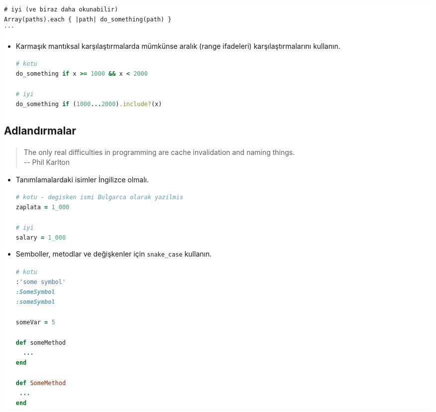     # iyi (ve biraz daha okunabilir)
    Array(paths).each { |path| do_something(path) }
    ```

* Karmaşık mantıksal karşılaştırmalarda mümkünse aralık (range ifadeleri) 
  karşılaştırmalarını kullanın.

    ```Ruby
    # kotu
    do_something if x >= 1000 && x < 2000

    # iyi
    do_something if (1000...2000).include?(x)
    ```

## Adlandırmalar

> The only real difficulties in programming are cache invalidation and
> naming things. <br/>
> -- Phil Karlton

* Tanımlamalardaki isimler İngilizce olmalı.

    ```Ruby
    # kotu - degisken ismi Bulgarca olarak yazilmis
    zaplata = 1_000

    # iyi
    salary = 1_000
    ```

* Semboller, metodlar ve değişkenler için `snake_case` kullanın.

    ```Ruby
    # kotu
    :'some symbol'
    :SomeSymbol
    :someSymbol

    someVar = 5

    def someMethod
      ...
    end

    def SomeMethod
     ...
    end

